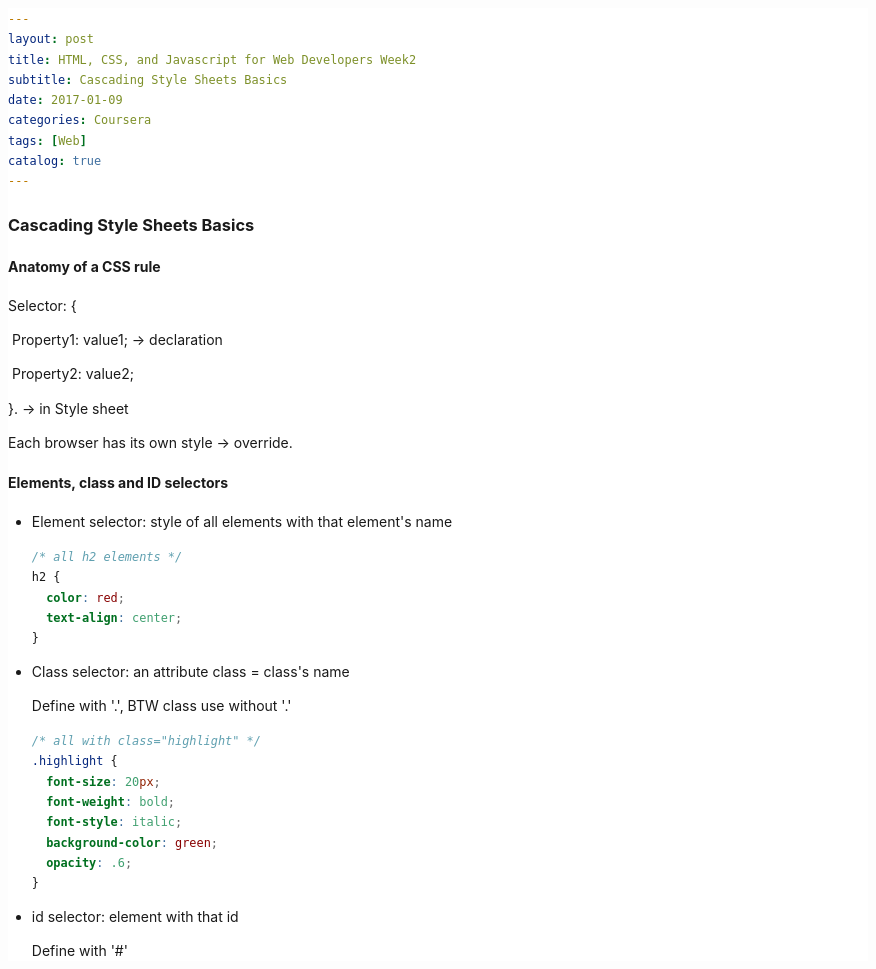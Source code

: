 ```yaml
---
layout: post
title: HTML, CSS, and Javascript for Web Developers Week2
subtitle: Cascading Style Sheets Basics
date: 2017-01-09
categories: Coursera
tags: [Web]
catalog: true
---
```


### Cascading Style Sheets Basics

#### Anatomy of a CSS rule

Selector: {

​	Property1:  value1; -> declaration

​	Property2: value2;

}. -> in Style sheet

Each browser has its own style -> override.

#### Elements, class and ID selectors

- Element selector: style of all elements with that element's name

  ```css
  /* all h2 elements */
  h2 {
    color: red;
    text-align: center;
  }
  ```

- Class selector: an attribute class = class's name  

  Define with '.',  BTW class use without '.'

  ```css
  /* all with class="highlight" */
  .highlight {
    font-size: 20px;
    font-weight: bold;
    font-style: italic;
    background-color: green;
    opacity: .6;
  }
  ```

- id selector: element with that id

  Define with '#'
